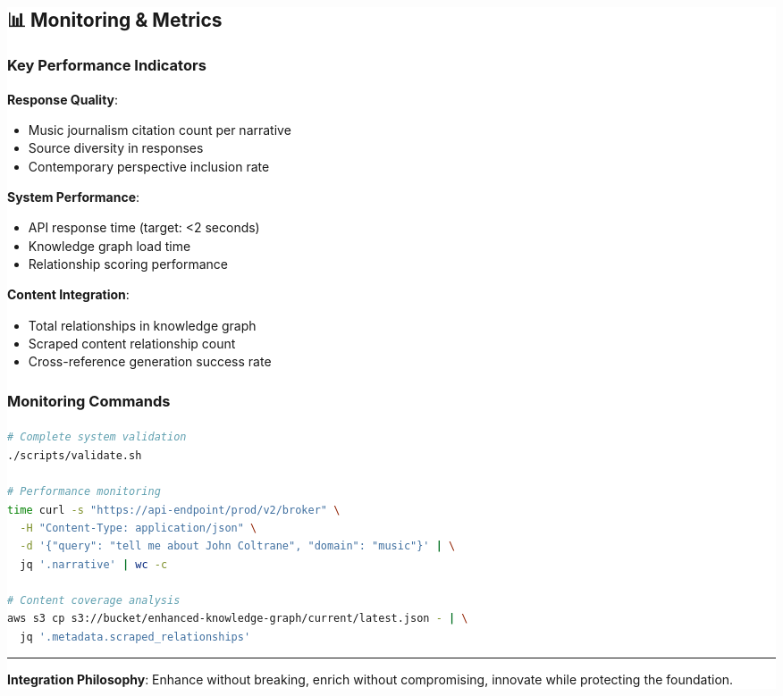 ## 📊 Monitoring & Metrics

### Key Performance Indicators

**Response Quality**:
- Music journalism citation count per narrative
- Source diversity in responses
- Contemporary perspective inclusion rate

**System Performance**:
- API response time (target: <2 seconds)
- Knowledge graph load time
- Relationship scoring performance

**Content Integration**:
- Total relationships in knowledge graph
- Scraped content relationship count
- Cross-reference generation success rate

### Monitoring Commands

```bash
# Complete system validation
./scripts/validate.sh

# Performance monitoring
time curl -s "https://api-endpoint/prod/v2/broker" \
  -H "Content-Type: application/json" \
  -d '{"query": "tell me about John Coltrane", "domain": "music"}' | \
  jq '.narrative' | wc -c

# Content coverage analysis
aws s3 cp s3://bucket/enhanced-knowledge-graph/current/latest.json - | \
  jq '.metadata.scraped_relationships'
```

---

**Integration Philosophy**: Enhance without breaking, enrich without compromising, innovate while protecting the foundation.